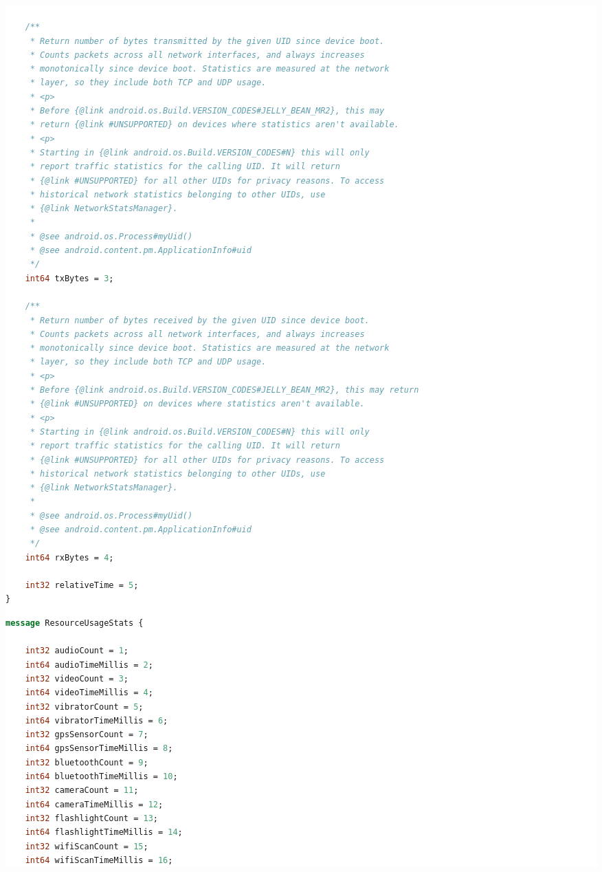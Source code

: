 ```protobuf:title=NetworkStats.proto

    /**
     * Return number of bytes transmitted by the given UID since device boot.
     * Counts packets across all network interfaces, and always increases
     * monotonically since device boot. Statistics are measured at the network
     * layer, so they include both TCP and UDP usage.
     * <p>
     * Before {@link android.os.Build.VERSION_CODES#JELLY_BEAN_MR2}, this may
     * return {@link #UNSUPPORTED} on devices where statistics aren't available.
     * <p>
     * Starting in {@link android.os.Build.VERSION_CODES#N} this will only
     * report traffic statistics for the calling UID. It will return
     * {@link #UNSUPPORTED} for all other UIDs for privacy reasons. To access
     * historical network statistics belonging to other UIDs, use
     * {@link NetworkStatsManager}.
     *
     * @see android.os.Process#myUid()
     * @see android.content.pm.ApplicationInfo#uid
     */
    int64 txBytes = 3;

    /**
     * Return number of bytes received by the given UID since device boot.
     * Counts packets across all network interfaces, and always increases
     * monotonically since device boot. Statistics are measured at the network
     * layer, so they include both TCP and UDP usage.
     * <p>
     * Before {@link android.os.Build.VERSION_CODES#JELLY_BEAN_MR2}, this may return
     * {@link #UNSUPPORTED} on devices where statistics aren't available.
     * <p>
     * Starting in {@link android.os.Build.VERSION_CODES#N} this will only
     * report traffic statistics for the calling UID. It will return
     * {@link #UNSUPPORTED} for all other UIDs for privacy reasons. To access
     * historical network statistics belonging to other UIDs, use
     * {@link NetworkStatsManager}.
     *
     * @see android.os.Process#myUid()
     * @see android.content.pm.ApplicationInfo#uid
     */
    int64 rxBytes = 4;

    int32 relativeTime = 5;
}
```

```protobuf:title=ResourceUsageStats.proto
message ResourceUsageStats {

    int32 audioCount = 1;
    int64 audioTimeMillis = 2;
    int32 videoCount = 3;
    int64 videoTimeMillis = 4;
    int32 vibratorCount = 5;
    int64 vibratorTimeMillis = 6;
    int32 gpsSensorCount = 7;
    int64 gpsSensorTimeMillis = 8;
    int32 bluetoothCount = 9;
    int64 bluetoothTimeMillis = 10;
    int32 cameraCount = 11;
    int64 cameraTimeMillis = 12;
    int32 flashlightCount = 13;
    int64 flashlightTimeMillis = 14;
    int32 wifiScanCount = 15;
    int64 wifiScanTimeMillis = 16;
```